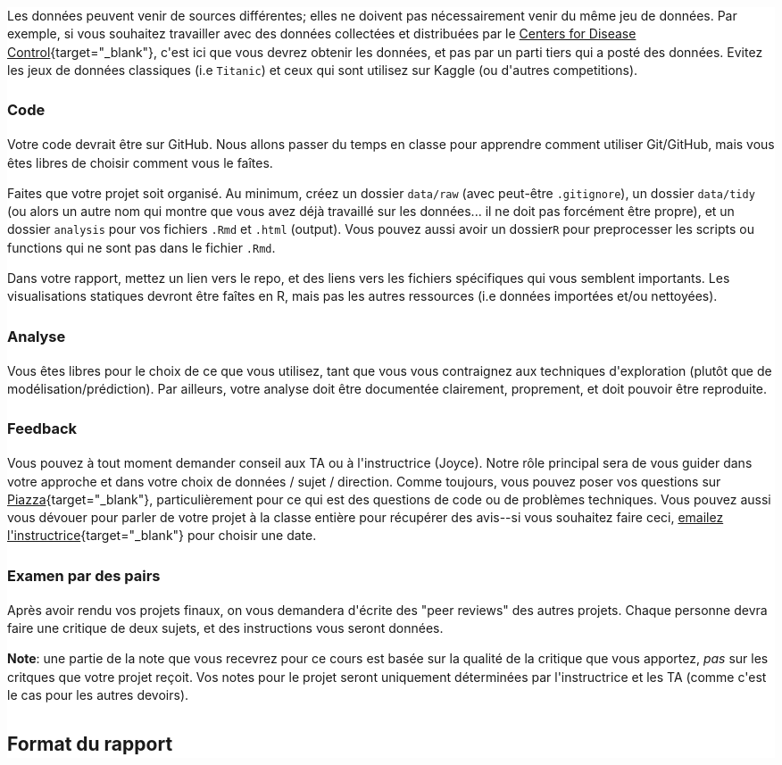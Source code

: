 Les données peuvent venir de sources différentes; elles ne doivent pas nécessairement venir du même jeu de données. Par exemple, si vous souhaitez travailler avec des données collectées et distribuées par le [Centers for Disease Control](https://www.cdc.gov/DataStatistics/){target="_blank"}, c'est ici que vous devrez obtenir les données, et pas par un parti tiers qui a posté des données. Evitez les jeux de données classiques (i.e `Titanic`) et ceux qui sont utilisez sur Kaggle (ou d'autres competitions). 

### Code

Votre code devrait être sur GitHub. Nous allons passer du temps en classe pour apprendre comment utiliser Git/GitHub, mais vous êtes libres de choisir comment vous le faîtes.

Faites que votre projet soit organisé.  Au minimum, créez un dossier `data/raw` (avec peut-être `.gitignore`), un dossier `data/tidy`  (ou alors un autre nom qui montre que vous avez déjà travaillé sur les données... il ne doit pas forcément être propre), et un dossier `analysis` pour vos fichiers `.Rmd` et `.html` (output). Vous pouvez aussi avoir un dossier`R` pour preprocesser les scripts ou functions qui ne sont pas dans le fichier `.Rmd`.

Dans votre rapport, mettez un lien vers le repo, et des liens vers les fichiers spécifiques qui vous semblent importants. Les visualisations statiques devront être faîtes en R, mais pas les autres ressources (i.e données importées et/ou nettoyées).


### Analyse

Vous êtes libres pour le choix de ce que vous utilisez, tant que vous vous contraignez aux techniques d'exploration (plutôt que de modélisation/prédiction). Par ailleurs, votre analyse doit être documentée clairement, proprement, et doit pouvoir être reproduite.


### Feedback

Vous pouvez à tout moment demander conseil aux TA ou à l'instructrice (Joyce). Notre rôle principal sera de vous guider dans votre approche et dans votre choix de données / sujet / direction. Comme toujours, vous pouvez poser vos questions sur [Piazza](https://piazza.com/){target="_blank"}, particulièrement pour ce qui est des questions de code ou de problèmes techniques. Vous pouvez aussi vous dévouer pour parler de votre projet à la classe entière pour récupérer des avis--si vous souhaitez faire ceci, [emailez l'instructrice](http://stat.columbia.edu/department-directory/name/joyce-robbins/){target="_blank"} pour choisir une date.

### Examen par des pairs

Après avoir rendu vos projets finaux, on vous demandera d'écrite des "peer reviews" des autres projets. Chaque personne devra faire une critique de deux sujets, et des instructions vous seront données.


**Note**: une partie de la note que vous recevrez pour ce cours est basée sur la qualité de la critique que vous apportez, *pas* sur les critques que votre projet reçoit. Vos notes pour le projet seront uniquement déterminées par l'instructrice et les TA (comme c'est le cas pour les autres devoirs).


## Format du rapport
